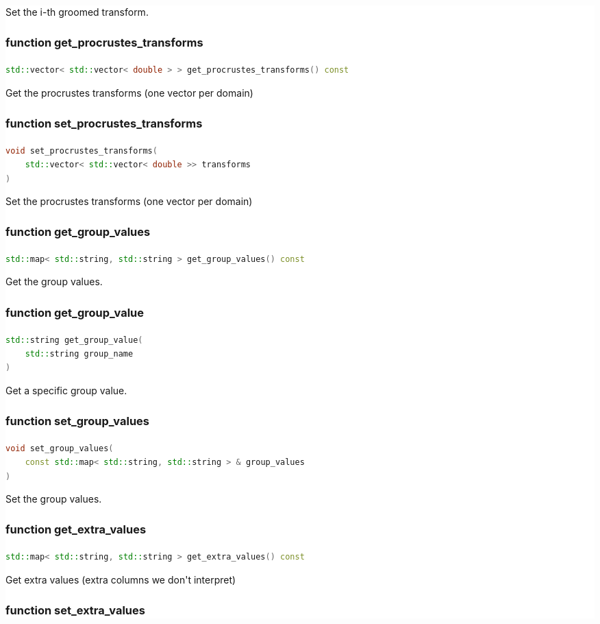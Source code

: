 Set the i-th groomed transform. 

### function get_procrustes_transforms

```cpp
std::vector< std::vector< double > > get_procrustes_transforms() const
```

Get the procrustes transforms (one vector per domain) 

### function set_procrustes_transforms

```cpp
void set_procrustes_transforms(
    std::vector< std::vector< double >> transforms
)
```

Set the procrustes transforms (one vector per domain) 

### function get_group_values

```cpp
std::map< std::string, std::string > get_group_values() const
```

Get the group values. 

### function get_group_value

```cpp
std::string get_group_value(
    std::string group_name
)
```

Get a specific group value. 

### function set_group_values

```cpp
void set_group_values(
    const std::map< std::string, std::string > & group_values
)
```

Set the group values. 

### function get_extra_values

```cpp
std::map< std::string, std::string > get_extra_values() const
```

Get extra values (extra columns we don't interpret) 

### function set_extra_values
